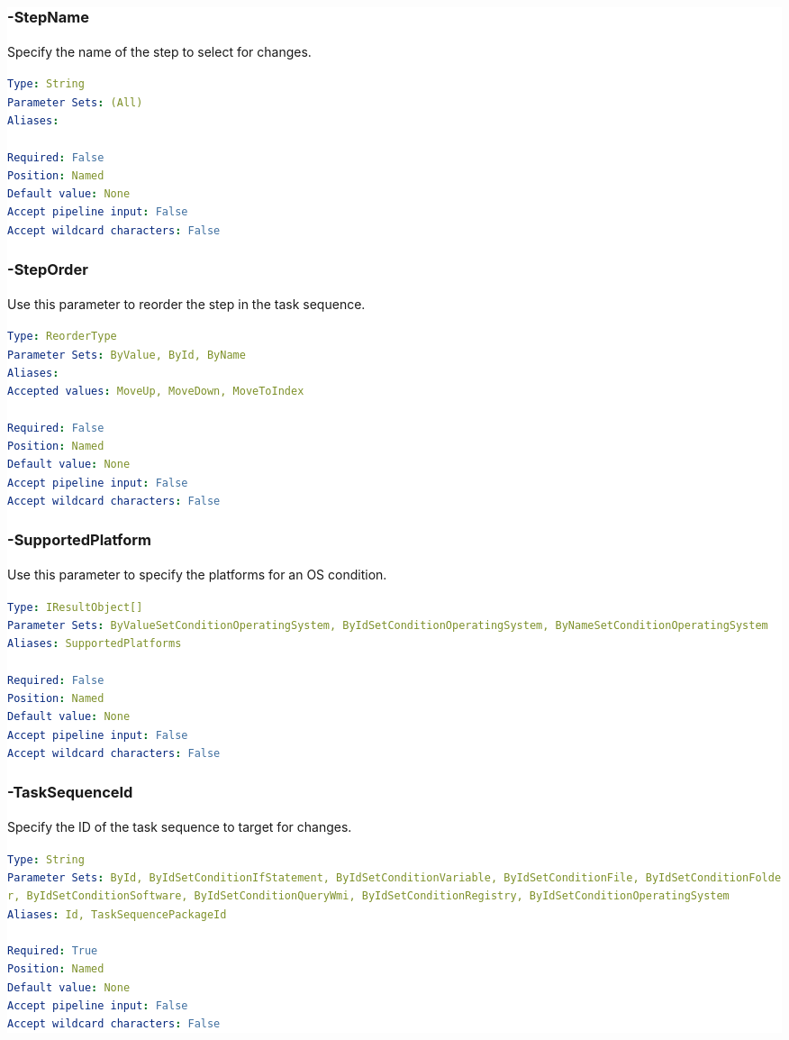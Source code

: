 ### -StepName
Specify the name of the step to select for changes.

```yaml
Type: String
Parameter Sets: (All)
Aliases:

Required: False
Position: Named
Default value: None
Accept pipeline input: False
Accept wildcard characters: False
```

### -StepOrder
Use this parameter to reorder the step in the task sequence.

```yaml
Type: ReorderType
Parameter Sets: ByValue, ById, ByName
Aliases:
Accepted values: MoveUp, MoveDown, MoveToIndex

Required: False
Position: Named
Default value: None
Accept pipeline input: False
Accept wildcard characters: False
```

### -SupportedPlatform
Use this parameter to specify the platforms for an OS condition.

```yaml
Type: IResultObject[]
Parameter Sets: ByValueSetConditionOperatingSystem, ByIdSetConditionOperatingSystem, ByNameSetConditionOperatingSystem
Aliases: SupportedPlatforms

Required: False
Position: Named
Default value: None
Accept pipeline input: False
Accept wildcard characters: False
```

### -TaskSequenceId
Specify the ID of the task sequence to target for changes.

```yaml
Type: String
Parameter Sets: ById, ByIdSetConditionIfStatement, ByIdSetConditionVariable, ByIdSetConditionFile, ByIdSetConditionFolder, ByIdSetConditionSoftware, ByIdSetConditionQueryWmi, ByIdSetConditionRegistry, ByIdSetConditionOperatingSystem
Aliases: Id, TaskSequencePackageId

Required: True
Position: Named
Default value: None
Accept pipeline input: False
Accept wildcard characters: False
```
